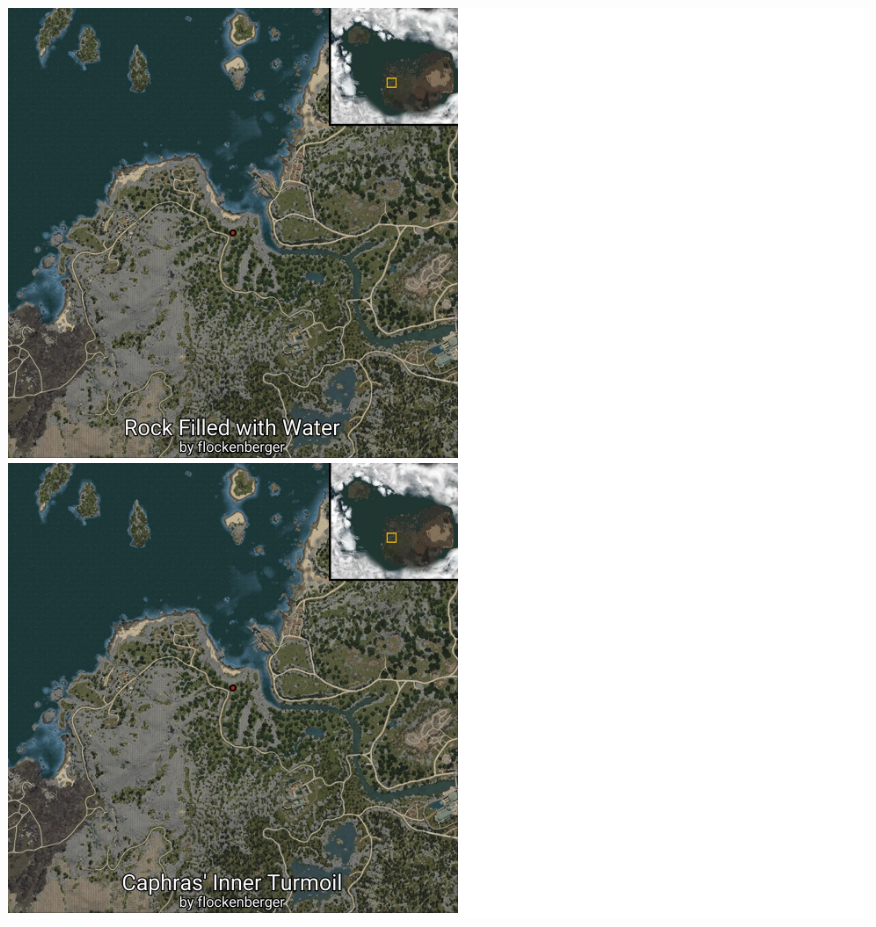 <img src="./Star's End Adventure Log I_Rock Filled with Water_Preview.webp" width="450"/> <img src="./Star's End Adventure Log I_Caphras' Inner Turmoil_Preview.webp" width="450"/> 